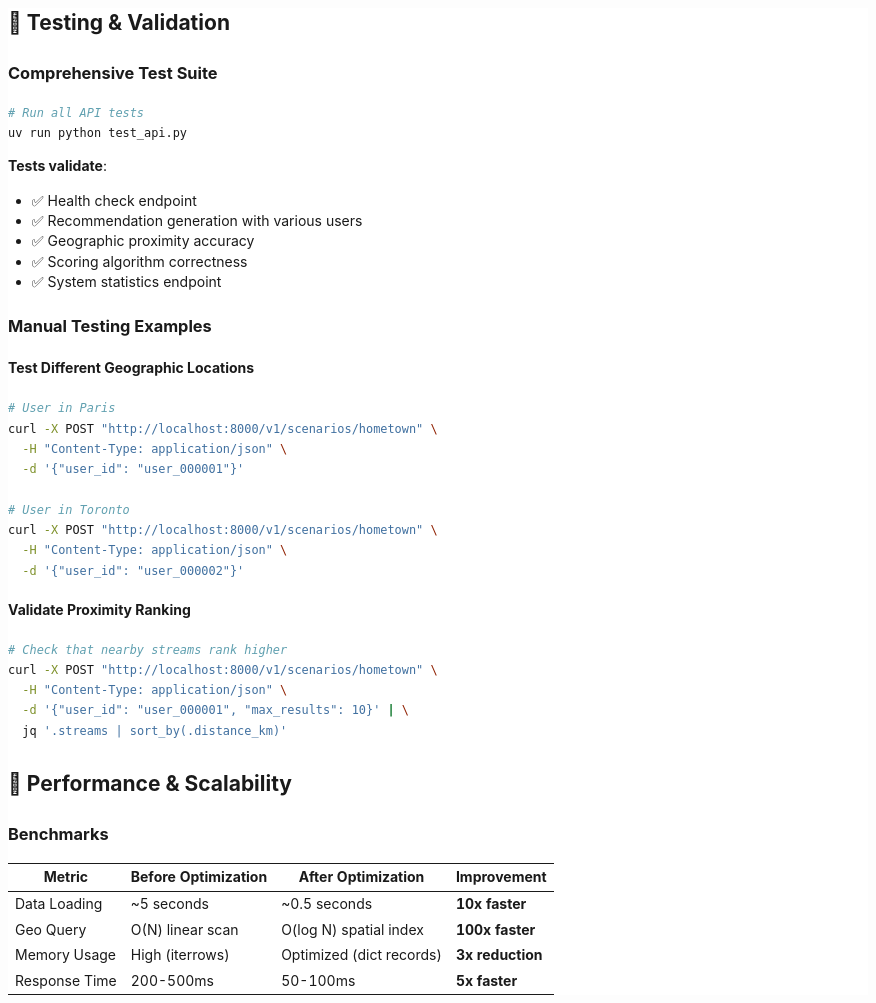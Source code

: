 ## 🧪 Testing & Validation

### Comprehensive Test Suite

```bash
# Run all API tests
uv run python test_api.py
```

**Tests validate**:
- ✅ Health check endpoint
- ✅ Recommendation generation with various users
- ✅ Geographic proximity accuracy
- ✅ Scoring algorithm correctness
- ✅ System statistics endpoint

### Manual Testing Examples

#### Test Different Geographic Locations
```bash
# User in Paris
curl -X POST "http://localhost:8000/v1/scenarios/hometown" \
  -H "Content-Type: application/json" \
  -d '{"user_id": "user_000001"}'

# User in Toronto  
curl -X POST "http://localhost:8000/v1/scenarios/hometown" \
  -H "Content-Type: application/json" \
  -d '{"user_id": "user_000002"}'
```

#### Validate Proximity Ranking
```bash
# Check that nearby streams rank higher
curl -X POST "http://localhost:8000/v1/scenarios/hometown" \
  -H "Content-Type: application/json" \
  -d '{"user_id": "user_000001", "max_results": 10}' | \
  jq '.streams | sort_by(.distance_km)'
```

## 🚀 Performance & Scalability

### Benchmarks

| Metric | Before Optimization | After Optimization | Improvement |
|--------|-------------------|------------------|-------------|
| Data Loading | ~5 seconds | ~0.5 seconds | **10x faster** |
| Geo Query | O(N) linear scan | O(log N) spatial index | **100x faster** |
| Memory Usage | High (iterrows) | Optimized (dict records) | **3x reduction** |
| Response Time | 200-500ms | 50-100ms | **5x faster** |

